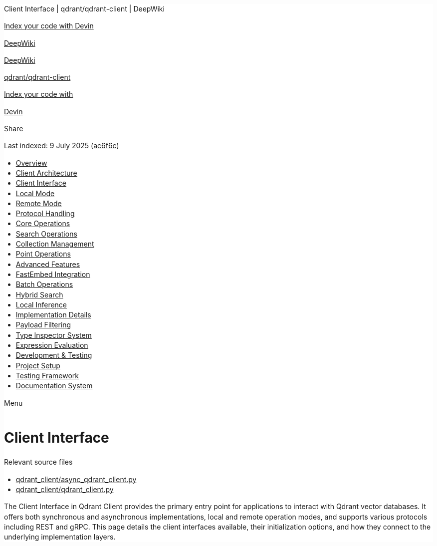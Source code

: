 Client Interface | qdrant/qdrant-client | DeepWiki

[Index your code with Devin](private-repo.md)

[DeepWiki](https://deepwiki.com)

[DeepWiki](.md)

[qdrant/qdrant-client](https://github.com/qdrant/qdrant-client "Open repository")

[Index your code with](private-repo.md)

[Devin](private-repo.md)

Share

Last indexed: 9 July 2025 ([ac6f6c](https://github.com/qdrant/qdrant-client/commits/ac6f6cd2))

- [Overview](qdrant/qdrant-client/1-overview.md)
- [Client Architecture](qdrant/qdrant-client/2-client-architecture.md)
- [Client Interface](qdrant/qdrant-client/2.1-client-interface.md)
- [Local Mode](qdrant/qdrant-client/2.2-local-mode.md)
- [Remote Mode](qdrant/qdrant-client/2.3-remote-mode.md)
- [Protocol Handling](qdrant/qdrant-client/2.4-protocol-handling.md)
- [Core Operations](qdrant/qdrant-client/3-core-operations.md)
- [Search Operations](qdrant/qdrant-client/3.1-search-operations.md)
- [Collection Management](qdrant/qdrant-client/3.2-collection-management.md)
- [Point Operations](qdrant/qdrant-client/3.3-point-operations.md)
- [Advanced Features](qdrant/qdrant-client/4-advanced-features.md)
- [FastEmbed Integration](qdrant/qdrant-client/4.1-fastembed-integration.md)
- [Batch Operations](qdrant/qdrant-client/4.2-batch-operations.md)
- [Hybrid Search](qdrant/qdrant-client/4.3-hybrid-search.md)
- [Local Inference](qdrant/qdrant-client/4.4-local-inference.md)
- [Implementation Details](qdrant/qdrant-client/5-implementation-details.md)
- [Payload Filtering](qdrant/qdrant-client/5.1-payload-filtering.md)
- [Type Inspector System](qdrant/qdrant-client/5.2-type-inspector-system.md)
- [Expression Evaluation](qdrant/qdrant-client/5.3-expression-evaluation.md)
- [Development & Testing](qdrant/qdrant-client/6-development-and-testing.md)
- [Project Setup](qdrant/qdrant-client/6.1-project-setup.md)
- [Testing Framework](qdrant/qdrant-client/6.2-testing-framework.md)
- [Documentation System](qdrant/qdrant-client/6.3-documentation-system.md)

Menu

# Client Interface

Relevant source files

- [qdrant\_client/async\_qdrant\_client.py](https://github.com/qdrant/qdrant-client/blob/ac6f6cd2/qdrant_client/async_qdrant_client.py)
- [qdrant\_client/qdrant\_client.py](https://github.com/qdrant/qdrant-client/blob/ac6f6cd2/qdrant_client/qdrant_client.py)

The Client Interface in Qdrant Client provides the primary entry point for applications to interact with Qdrant vector databases. It offers both synchronous and asynchronous implementations, local and remote operation modes, and supports various protocols including REST and gRPC. This page details the client interfaces available, their initialization options, and how they connect to the underlying implementation layers.
